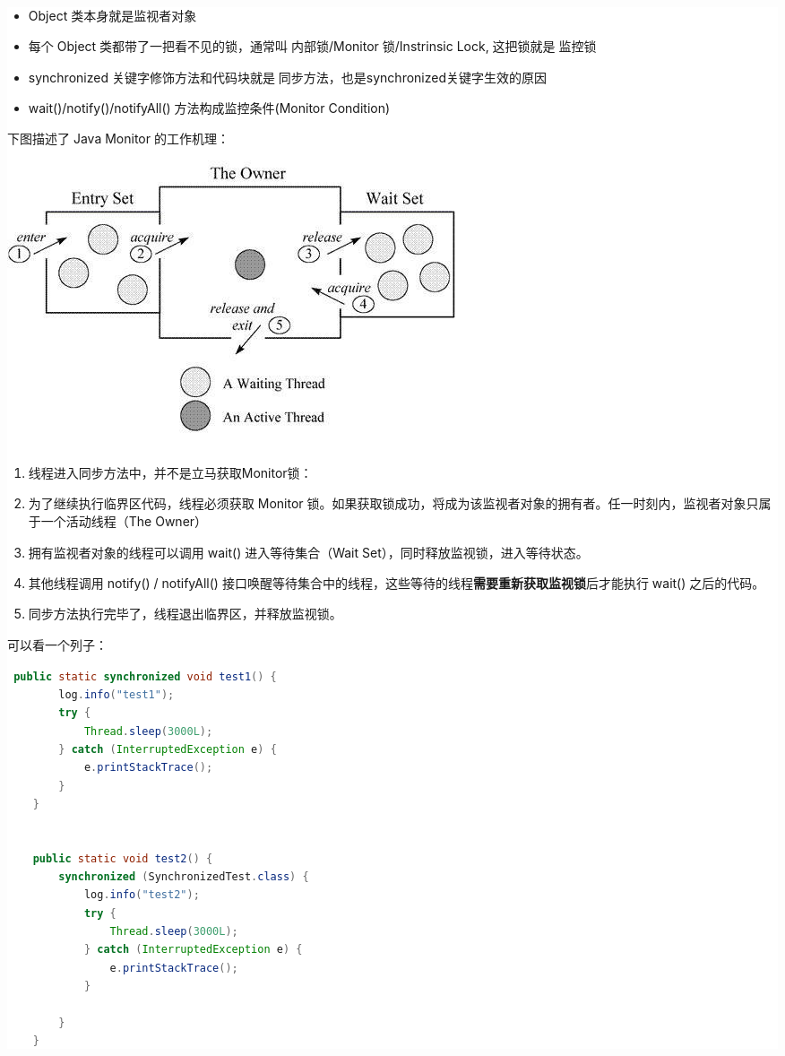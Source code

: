 - Object 类本身就是监视者对象

- 每个 Object 类都带了一把看不见的锁，通常叫 内部锁/Monitor 锁/Instrinsic Lock, 这把锁就是 监控锁

- synchronized 关键字修饰方法和代码块就是 同步方法，也是synchronized关键字生效的原因

- wait()/notify()/notifyAll() 方法构成监控条件(Monitor Condition)

下图描述了 Java Monitor 的工作机理：

![Java Monitor工作机理](/image/monitor.jpg)

1. 
   线程进入同步方法中，并不是立马获取Monitor锁：

2. 为了继续执行临界区代码，线程必须获取 Monitor 锁。如果获取锁成功，将成为该监视者对象的拥有者。任一时刻内，监视者对象只属于一个活动线程（The Owner）
3. 拥有监视者对象的线程可以调用 wait() 进入等待集合（Wait Set），同时释放监视锁，进入等待状态。
4. 其他线程调用 notify() / notifyAll() 接口唤醒等待集合中的线程，这些等待的线程**需要重新获取监视锁**后才能执行 wait() 之后的代码。
5. 同步方法执行完毕了，线程退出临界区，并释放监视锁。



可以看一个列子：

```java
 public static synchronized void test1() {
        log.info("test1");
        try {
            Thread.sleep(3000L);
        } catch (InterruptedException e) {
            e.printStackTrace();
        }
    }


    public static void test2() {
        synchronized (SynchronizedTest.class) {
            log.info("test2");
            try {
                Thread.sleep(3000L);
            } catch (InterruptedException e) {
                e.printStackTrace();
            }

        }
    }
```
